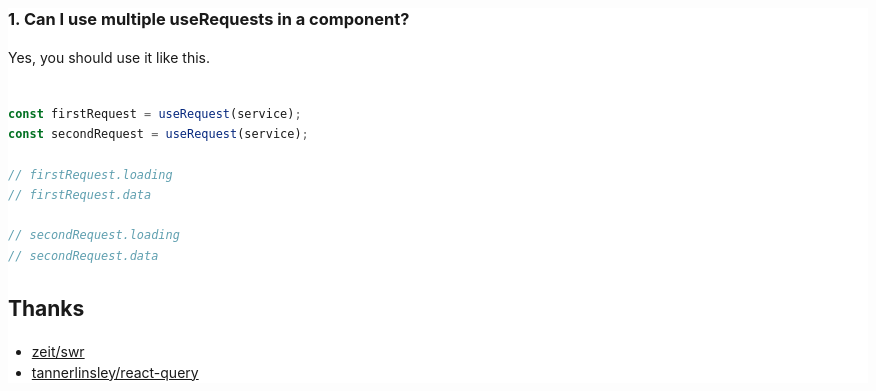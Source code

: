 ### 1. Can I use multiple useRequests in a component?
Yes, you should use it like this.

```javascript

const firstRequest = useRequest(service);
const secondRequest = useRequest(service);

// firstRequest.loading
// firstRequest.data

// secondRequest.loading
// secondRequest.data
```

## Thanks
- [zeit/swr](https://github.com/zeit/swr)
- [tannerlinsley/react-query](https://github.com/tannerlinsley/react-query)
